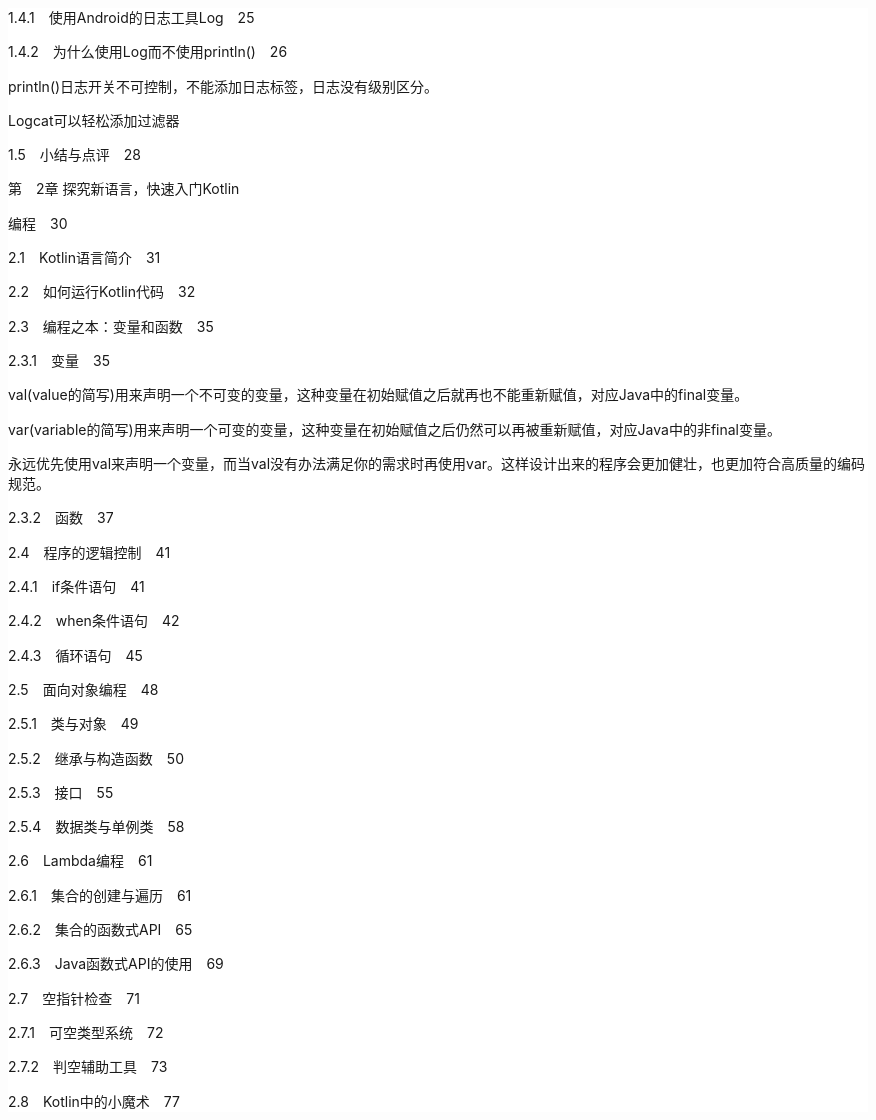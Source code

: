 1.4.1　使用Android的日志工具Log　25

1.4.2　为什么使用Log而不使用println()　26

println()日志开关不可控制，不能添加日志标签，日志没有级别区分。

Logcat可以轻松添加过滤器

1.5　小结与点评　28

第　2章 探究新语言，快速入门Kotlin

编程　30

2.1　Kotlin语言简介　31

2.2　如何运行Kotlin代码　32

2.3　编程之本：变量和函数　35

2.3.1　变量　35

val(value的简写)用来声明一个不可变的变量，这种变量在初始赋值之后就再也不能重新赋值，对应Java中的final变量。

var(variable的简写)用来声明一个可变的变量，这种变量在初始赋值之后仍然可以再被重新赋值，对应Java中的非final变量。



永远优先使用val来声明一个变量，而当val没有办法满足你的需求时再使用var。这样设计出来的程序会更加健壮，也更加符合高质量的编码规范。



2.3.2　函数　37

2.4　程序的逻辑控制　41

2.4.1　if条件语句　41

2.4.2　when条件语句　42

2.4.3　循环语句　45

2.5　面向对象编程　48

2.5.1　类与对象　49

2.5.2　继承与构造函数　50

2.5.3　接口　55

2.5.4　数据类与单例类　58

2.6　Lambda编程　61

2.6.1　集合的创建与遍历　61

2.6.2　集合的函数式API　65

2.6.3　Java函数式API的使用　69

2.7　空指针检查　71

2.7.1　可空类型系统　72

2.7.2　判空辅助工具　73

2.8　Kotlin中的小魔术　77
